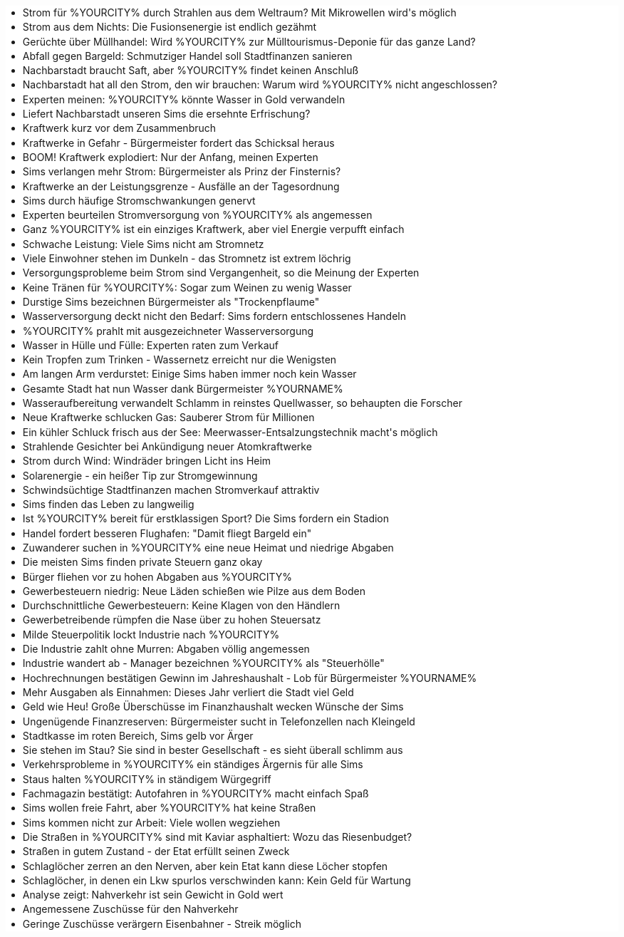 * Strom für %YOURCITY% durch Strahlen aus dem Weltraum? Mit Mikrowellen wird's möglich
* Strom aus dem Nichts: Die Fusionsenergie ist endlich gezähmt
* Gerüchte über Müllhandel: Wird %YOURCITY% zur Mülltourismus-Deponie für das ganze Land?
* Abfall gegen Bargeld: Schmutziger Handel soll Stadtfinanzen sanieren
* Nachbarstadt braucht Saft, aber %YOURCITY% findet keinen Anschluß
* Nachbarstadt hat all den Strom, den wir brauchen: Warum wird %YOURCITY% nicht angeschlossen?
* Experten meinen: %YOURCITY% könnte Wasser in Gold verwandeln
* Liefert Nachbarstadt unseren Sims die ersehnte Erfrischung?
* Kraftwerk kurz vor dem Zusammenbruch
* Kraftwerke in Gefahr - Bürgermeister fordert das Schicksal heraus
* BOOM! Kraftwerk explodiert: Nur der Anfang, meinen Experten
* Sims verlangen mehr Strom: Bürgermeister als Prinz der Finsternis?
* Kraftwerke an der Leistungsgrenze - Ausfälle an der Tagesordnung
* Sims durch häufige Stromschwankungen genervt
* Experten beurteilen Stromversorgung von %YOURCITY% als angemessen
* Ganz %YOURCITY% ist ein einziges Kraftwerk, aber viel Energie verpufft einfach
* Schwache Leistung: Viele Sims nicht am Stromnetz
* Viele Einwohner stehen im Dunkeln - das Stromnetz ist extrem löchrig
* Versorgungsprobleme beim Strom sind Vergangenheit, so die Meinung der Experten
* Keine Tränen für %YOURCITY%: Sogar zum Weinen zu wenig Wasser
* Durstige Sims bezeichnen Bürgermeister als "Trockenpflaume"
* Wasserversorgung deckt nicht den Bedarf: Sims fordern entschlossenes Handeln
* %YOURCITY% prahlt mit ausgezeichneter Wasserversorgung
* Wasser in Hülle und Fülle: Experten raten zum Verkauf
* Kein Tropfen zum Trinken - Wassernetz erreicht nur die Wenigsten
* Am langen Arm verdurstet: Einige Sims haben immer noch kein Wasser
* Gesamte Stadt hat nun Wasser dank Bürgermeister %YOURNAME%
* Wasseraufbereitung verwandelt Schlamm in reinstes Quellwasser, so behaupten die Forscher
* Neue Kraftwerke schlucken Gas: Sauberer Strom für Millionen
* Ein kühler Schluck frisch aus der See: Meerwasser-Entsalzungstechnik macht's möglich
* Strahlende Gesichter bei Ankündigung neuer Atomkraftwerke
* Strom durch Wind: Windräder bringen Licht ins Heim
* Solarenergie - ein heißer Tip zur Stromgewinnung
* Schwindsüchtige Stadtfinanzen machen Stromverkauf attraktiv
* Sims finden das Leben zu langweilig
* Ist %YOURCITY% bereit für erstklassigen Sport? Die Sims fordern ein Stadion
* Handel fordert besseren Flughafen: "Damit fliegt Bargeld ein"
* Zuwanderer suchen in %YOURCITY% eine neue Heimat und niedrige Abgaben
* Die meisten Sims finden private Steuern ganz okay
* Bürger fliehen vor zu hohen Abgaben aus %YOURCITY% 
* Gewerbesteuern niedrig: Neue Läden schießen wie Pilze aus dem Boden
* Durchschnittliche Gewerbesteuern: Keine Klagen von den Händlern
* Gewerbetreibende rümpfen die Nase über zu hohen Steuersatz 
* Milde Steuerpolitik lockt Industrie nach %YOURCITY%
* Die Industrie zahlt ohne Murren: Abgaben völlig angemessen
* Industrie wandert ab - Manager bezeichnen %YOURCITY% als "Steuerhölle"
* Hochrechnungen bestätigen Gewinn im Jahreshaushalt - Lob für Bürgermeister %YOURNAME%
* Mehr Ausgaben als Einnahmen: Dieses Jahr verliert die Stadt viel Geld
* Geld wie Heu! Große Überschüsse im Finanzhaushalt wecken Wünsche der Sims
* Ungenügende Finanzreserven: Bürgermeister sucht in Telefonzellen nach Kleingeld
* Stadtkasse im roten Bereich, Sims gelb vor Ärger
* Sie stehen im Stau? Sie sind in bester Gesellschaft - es sieht überall schlimm aus
* Verkehrsprobleme in %YOURCITY% ein ständiges Ärgernis für alle Sims
* Staus halten %YOURCITY% in ständigem Würgegriff
* Fachmagazin bestätigt: Autofahren in %YOURCITY% macht einfach Spaß
* Sims wollen freie Fahrt, aber %YOURCITY% hat keine Straßen
* Sims kommen nicht zur Arbeit: Viele wollen wegziehen
* Die Straßen in %YOURCITY% sind mit Kaviar asphaltiert: Wozu das Riesenbudget?
* Straßen in gutem Zustand - der Etat erfüllt seinen Zweck
* Schlaglöcher zerren an den Nerven, aber kein Etat kann diese Löcher stopfen
* Schlaglöcher, in denen ein Lkw spurlos verschwinden kann: Kein Geld für Wartung
* Analyse zeigt: Nahverkehr ist sein Gewicht in Gold wert
* Angemessene Zuschüsse für den Nahverkehr 
* Geringe Zuschüsse verärgern Eisenbahner - Streik möglich